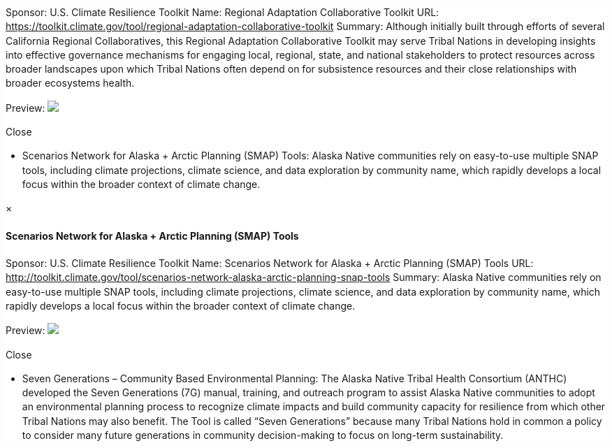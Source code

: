 Sponsor:
U.S. Climate Resilience Toolkit
Name:
Regional Adaptation Collaborative Toolkit
URL:
<https://toolkit.climate.gov/tool/regional-adaptation-collaborative-toolkit>
Summary:
Although initially built through efforts of several California Regional Collaboratives, this Regional Adaptation Collaborative Toolkit may serve Tribal Nations in developing insights into effective governance mechanisms for engaging local, regional, state, and national stakeholders to protect resources across broader landscapes upon which Tribal Nations often depend on for subsistence resources and their close relationships with broader ecosystems health.

Preview:
[![](https://s3.amazonaws.com/bsp-ocsit-prod-east-appdata/datagov/wordpress/2015/10/regional_adaptation.png)](https://toolkit.climate.gov/tool/regional-adaptation-collaborative-toolkit)


Close



* Scenarios Network for Alaska + Arctic Planning (SMAP) Tools: Alaska Native communities rely on easy-to-use multiple SNAP tools, including climate projections, climate science, and data exploration by community name, which rapidly develops a local focus within the broader context of climate change.





×
#### Scenarios Network for Alaska + Arctic Planning (SMAP) Tools





Sponsor:
U.S. Climate Resilience Toolkit
Name:
Scenarios Network for Alaska + Arctic Planning (SMAP) Tools
URL:
<http://toolkit.climate.gov/tool/scenarios-network-alaska-arctic-planning-snap-tools>
Summary:
Alaska Native communities rely on easy-to-use multiple SNAP tools, including climate projections, climate science, and data exploration by community name, which rapidly develops a local focus within the broader context of climate change.

Preview:
[![](https://s3.amazonaws.com/bsp-ocsit-prod-east-appdata/datagov/wordpress/2015/10/snap_tool.png)](http://toolkit.climate.gov/tool/scenarios-network-alaska-arctic-planning-snap-tools)


Close



* Seven Generations – Community Based Environmental Planning: The Alaska Native Tribal Health Consortium (ANTHC) developed the Seven Generations (7G) manual, training, and outreach program to assist Alaska Native communities to adopt an environmental planning process to recognize climate impacts and build community capacity for resilience from which other Tribal Nations may also benefit. The Tool is called “Seven Generations” because many Tribal Nations hold in common a policy to consider many future generations in community decision-making to focus on long-term sustainability.
